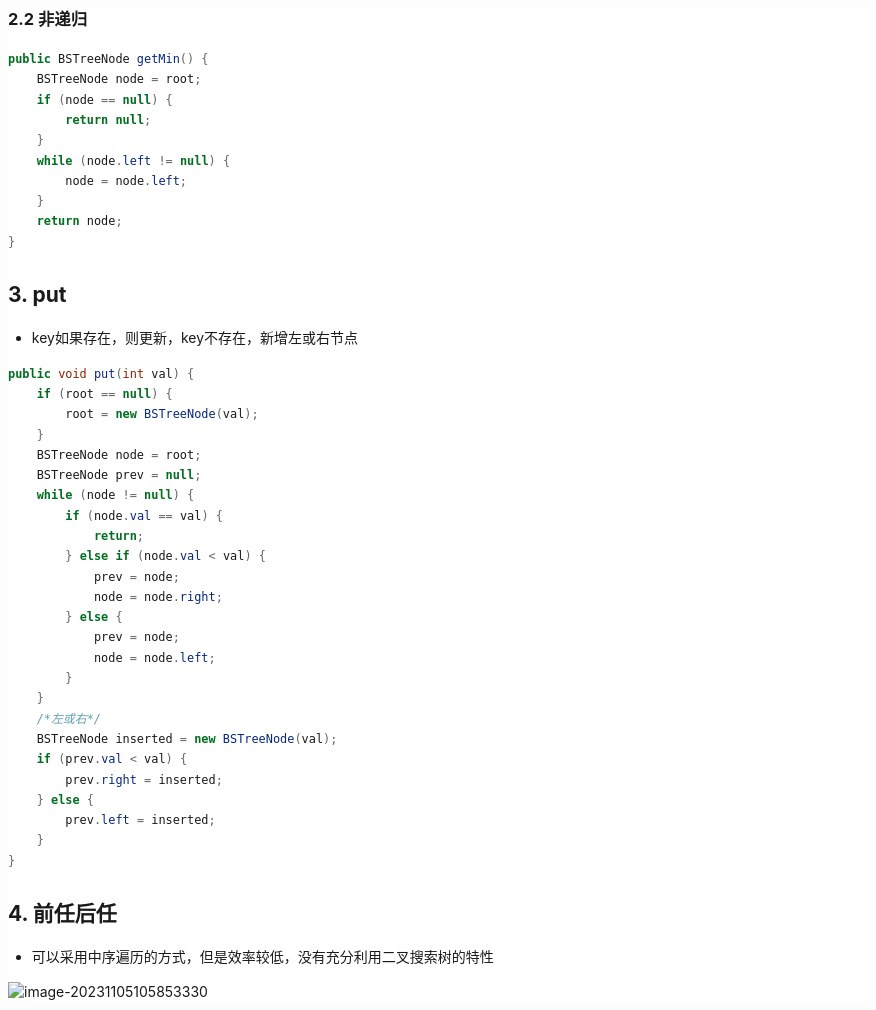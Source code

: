 
### 2.2 非递归

```java
public BSTreeNode getMin() {
    BSTreeNode node = root;
    if (node == null) {
        return null;
    }
    while (node.left != null) {
        node = node.left;
    }
    return node;
}
```

## 3. put

- key如果存在，则更新，key不存在，新增左或右节点

```java
public void put(int val) {
    if (root == null) {
        root = new BSTreeNode(val);
    }
    BSTreeNode node = root;
    BSTreeNode prev = null;
    while (node != null) {
        if (node.val == val) {
            return;
        } else if (node.val < val) {
            prev = node;
            node = node.right;
        } else {
            prev = node;
            node = node.left;
        }
    }
    /*左或右*/
    BSTreeNode inserted = new BSTreeNode(val);
    if (prev.val < val) {
        prev.right = inserted;
    } else {
        prev.left = inserted;
    }
}
```

## 4. 前任后任

- 可以采用中序遍历的方式，但是效率较低，没有充分利用二叉搜索树的特性

![image-20231105105853330](https://erick-typora-image.oss-cn-shanghai.aliyuncs.com/img/image-20231105105853330.png)

